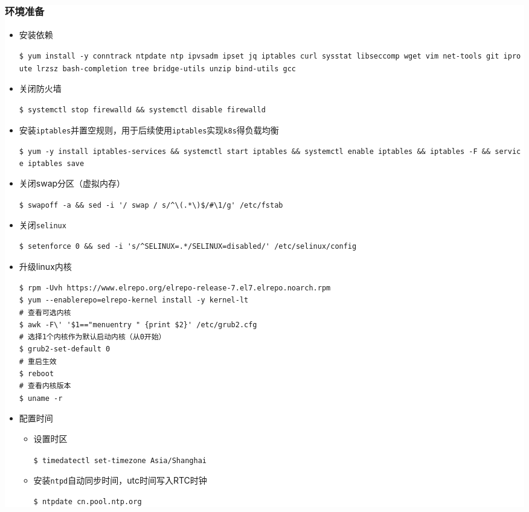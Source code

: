 ### 环境准备

+ 安装依赖

  ```shell
  $ yum install -y conntrack ntpdate ntp ipvsadm ipset jq iptables curl sysstat libseccomp wget vim net-tools git iproute lrzsz bash-completion tree bridge-utils unzip bind-utils gcc
  ```

+ 关闭防火墙

  ```shell
  $ systemctl stop firewalld && systemctl disable firewalld
  ```

+ 安装`iptables`并置空规则，用于后续使用`iptables`实现`k8s`得负载均衡

  ```shell
  $ yum -y install iptables-services && systemctl start iptables && systemctl enable iptables && iptables -F && service iptables save
  ```

+ 关闭swap分区（虚拟内存）

  ```shell
  $ swapoff -a && sed -i '/ swap / s/^\(.*\)$/#\1/g' /etc/fstab
  ```

+ 关闭`selinux`

  ```shell
  $ setenforce 0 && sed -i 's/^SELINUX=.*/SELINUX=disabled/' /etc/selinux/config
  ```

+ 升级linux内核

  ```shell
  $ rpm -Uvh https://www.elrepo.org/elrepo-release-7.el7.elrepo.noarch.rpm
  $ yum --enablerepo=elrepo-kernel install -y kernel-lt
  # 查看可选内核
  $ awk -F\' '$1=="menuentry " {print $2}' /etc/grub2.cfg
  # 选择1个内核作为默认启动内核（从0开始）
  $ grub2-set-default 0
  # 重启生效
  $ reboot
  # 查看内核版本
  $ uname -r
  ```

+ 配置时间

  + 设置时区

    ```shell
    $ timedatectl set-timezone Asia/Shanghai
    ```

  + 安装`ntpd`自动同步时间，utc时间写入RTC时钟

    ```shell
    $ ntpdate cn.pool.ntp.org
    ```
